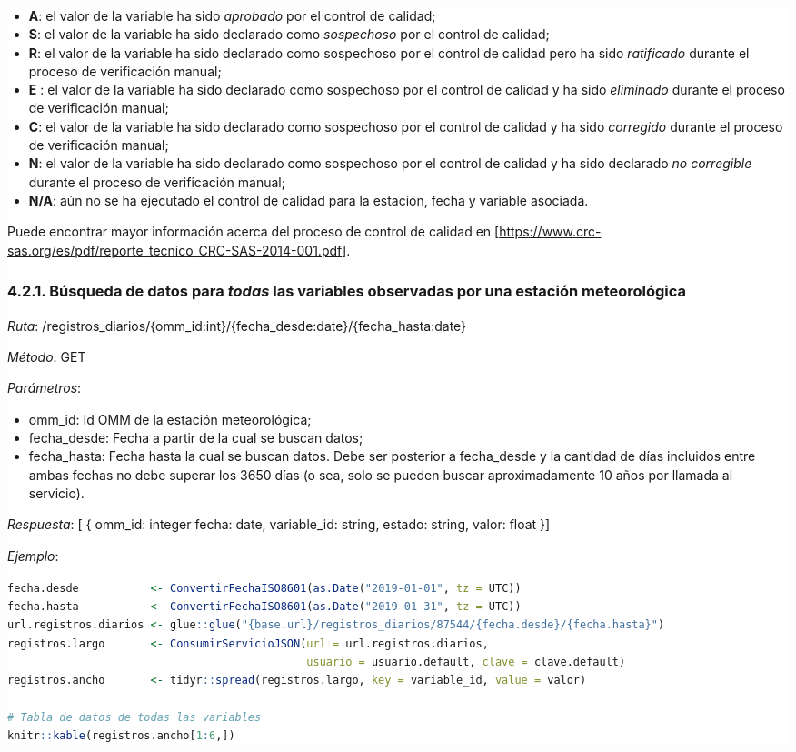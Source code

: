 -   **A**: el valor de la variable ha sido *aprobado* por el control de
    calidad;
-   **S**: el valor de la variable ha sido declarado como *sospechoso*
    por el control de calidad;
-   **R**: el valor de la variable ha sido declarado como sospechoso por
    el control de calidad pero ha sido *ratificado* durante el proceso
    de verificación manual;
-   **E** : el valor de la variable ha sido declarado como sospechoso
    por el control de calidad y ha sido *eliminado* durante el proceso
    de verificación manual;
-   **C**: el valor de la variable ha sido declarado como sospechoso por
    el control de calidad y ha sido *corregido* durante el proceso de
    verificación manual;
-   **N**: el valor de la variable ha sido declarado como sospechoso por
    el control de calidad y ha sido declarado *no corregible* durante el
    proceso de verificación manual;
-   **N/A**: aún no se ha ejecutado el control de calidad para la
    estación, fecha y variable asociada.

Puede encontrar mayor información acerca del proceso de control de
calidad en
\[<https://www.crc-sas.org/es/pdf/reporte_tecnico_CRC-SAS-2014-001.pdf>\].

### 4.2.1. Búsqueda de datos para *todas* las variables observadas por una estación meteorológica

*Ruta*:
/registros_diarios/{omm_id:int}/{fecha_desde:date}/{fecha_hasta:date}

*Método*: GET

*Parámetros*:

-   omm_id: Id OMM de la estación meteorológica;
-   fecha_desde: Fecha a partir de la cual se buscan datos;
-   fecha_hasta: Fecha hasta la cual se buscan datos. Debe ser posterior
    a fecha_desde y la cantidad de días incluidos entre ambas fechas no
    debe superar los 3650 días (o sea, solo se pueden buscar
    aproximadamente 10 años por llamada al servicio).

*Respuesta*: \[ { omm_id: integer fecha: date, variable_id: string,
estado: string, valor: float }\]

*Ejemplo*:

``` r
fecha.desde           <- ConvertirFechaISO8601(as.Date("2019-01-01", tz = UTC))
fecha.hasta           <- ConvertirFechaISO8601(as.Date("2019-01-31", tz = UTC))
url.registros.diarios <- glue::glue("{base.url}/registros_diarios/87544/{fecha.desde}/{fecha.hasta}")
registros.largo       <- ConsumirServicioJSON(url = url.registros.diarios,
                                              usuario = usuario.default, clave = clave.default)
registros.ancho       <- tidyr::spread(registros.largo, key = variable_id, value = valor)

# Tabla de datos de todas las variables
knitr::kable(registros.ancho[1:6,])
```
